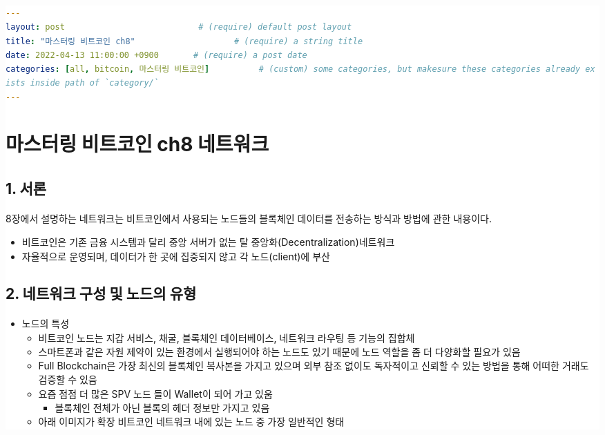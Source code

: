 ```yaml
---
layout: post                           # (require) default post layout
title: "마스터링 비트코인 ch8"                    # (require) a string title
date: 2022-04-13 11:00:00 +0900       # (require) a post date
categories: [all, bitcoin, 마스터링 비트코인]          # (custom) some categories, but makesure these categories already exists inside path of `category/`
---
```


# 마스터링 비트코인 ch8 네트워크

## 1. 서론
8장에서 설명하는 네트워크는 비트코인에서 사용되는 노드들의 블록체인 데이터를 전송하는 방식과 방법에 관한 내용이다.
* 비트코인은 기존 금융 시스템과 달리 중앙 서버가 없는 탈 중앙화(Decentralization)네트워크
* 자율적으로 운영되며, 데이터가 한 곳에 집중되지 않고 각 노드(client)에 부산

## 2. 네트워크 구성 및 노드의 유형
* 노드의 특성
  - 비트코인 노드는 지갑 서비스, 채굴, 블록체인 데이터베이스, 네트워크 라우팅 등 기능의 집합체
  - 스마트폰과 같은 자원 제약이 있는 환경에서 실행되어야 하는 노드도 있기 때문에 노드 역할을 좀 더 다양화할 필요가 있음
  - Full Blockchain은 가장 최신의 블록체인 복사본을 가지고 있으며 외부 참조 없이도 독자적이고 신뢰할 수 있는 방법을 통해 어떠한 거래도 검증할 수 있음
  - 요즘 점점 더 많은 SPV 노드 들이 Wallet이 되어 가고 있움
    + 블록체인 전체가 아닌 블록의 헤더 정보만 가지고 있음
  - 아래 이미지가 확장 비트코인 네트워크 내에 있는 노드 중 가장 일반적인 형태